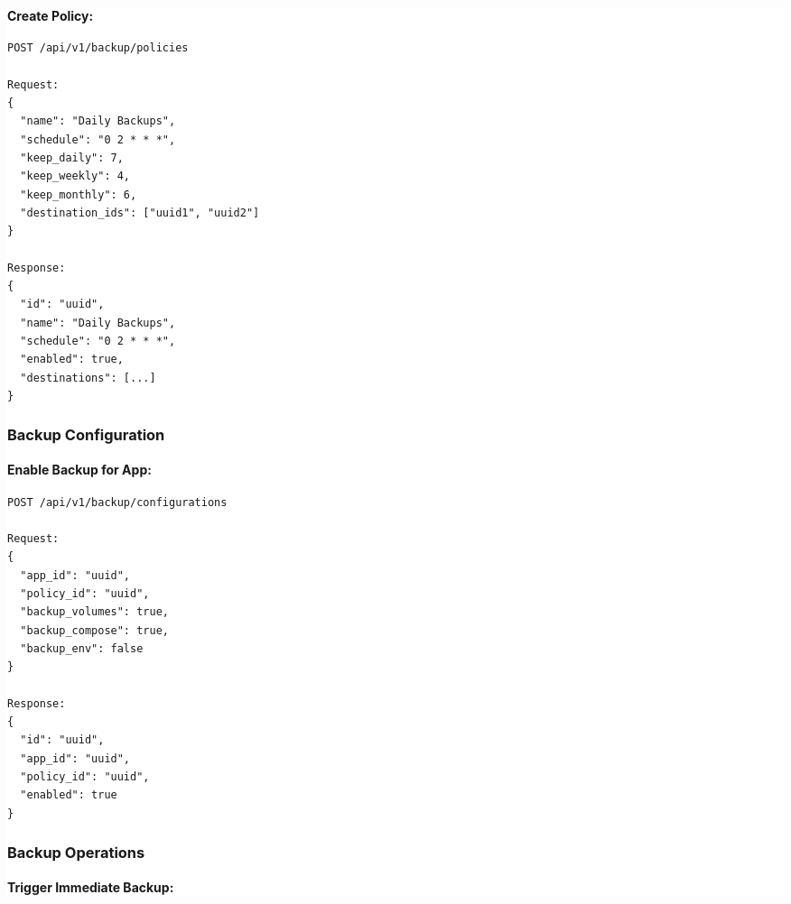 **Create Policy:**

```
POST /api/v1/backup/policies

Request:
{
  "name": "Daily Backups",
  "schedule": "0 2 * * *",
  "keep_daily": 7,
  "keep_weekly": 4,
  "keep_monthly": 6,
  "destination_ids": ["uuid1", "uuid2"]
}

Response:
{
  "id": "uuid",
  "name": "Daily Backups",
  "schedule": "0 2 * * *",
  "enabled": true,
  "destinations": [...]
}
```

### Backup Configuration

**Enable Backup for App:**

```
POST /api/v1/backup/configurations

Request:
{
  "app_id": "uuid",
  "policy_id": "uuid",
  "backup_volumes": true,
  "backup_compose": true,
  "backup_env": false
}

Response:
{
  "id": "uuid",
  "app_id": "uuid",
  "policy_id": "uuid",
  "enabled": true
}
```

### Backup Operations

**Trigger Immediate Backup:**
